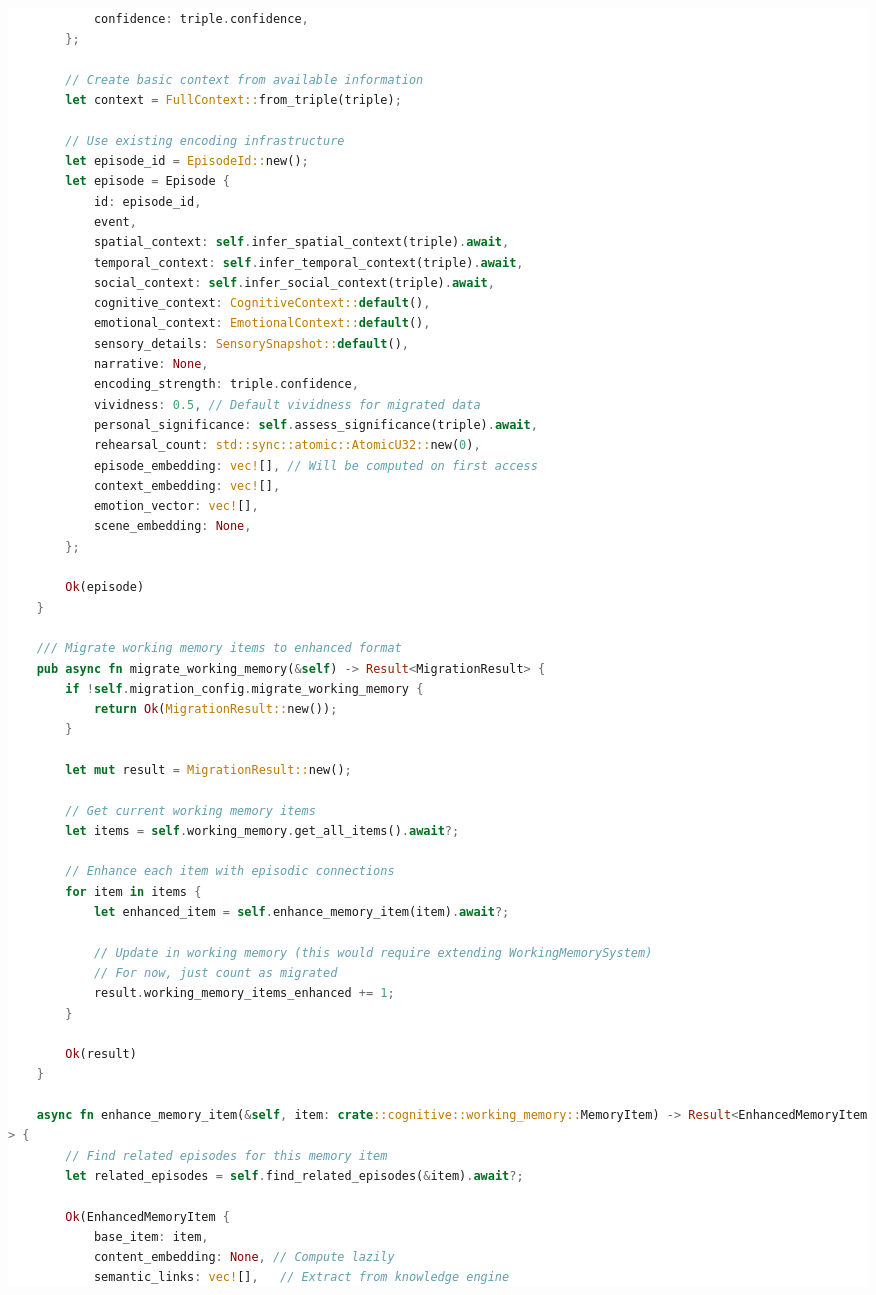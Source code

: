 ```rust
            confidence: triple.confidence,
        };
        
        // Create basic context from available information
        let context = FullContext::from_triple(triple);
        
        // Use existing encoding infrastructure
        let episode_id = EpisodeId::new();
        let episode = Episode {
            id: episode_id,
            event,
            spatial_context: self.infer_spatial_context(triple).await,
            temporal_context: self.infer_temporal_context(triple).await,
            social_context: self.infer_social_context(triple).await,
            cognitive_context: CognitiveContext::default(),
            emotional_context: EmotionalContext::default(),
            sensory_details: SensorySnapshot::default(),
            narrative: None,
            encoding_strength: triple.confidence,
            vividness: 0.5, // Default vividness for migrated data
            personal_significance: self.assess_significance(triple).await,
            rehearsal_count: std::sync::atomic::AtomicU32::new(0),
            episode_embedding: vec![], // Will be computed on first access
            context_embedding: vec![],
            emotion_vector: vec![],
            scene_embedding: None,
        };
        
        Ok(episode)
    }
    
    /// Migrate working memory items to enhanced format
    pub async fn migrate_working_memory(&self) -> Result<MigrationResult> {
        if !self.migration_config.migrate_working_memory {
            return Ok(MigrationResult::new());
        }
        
        let mut result = MigrationResult::new();
        
        // Get current working memory items
        let items = self.working_memory.get_all_items().await?;
        
        // Enhance each item with episodic connections
        for item in items {
            let enhanced_item = self.enhance_memory_item(item).await?;
            
            // Update in working memory (this would require extending WorkingMemorySystem)
            // For now, just count as migrated
            result.working_memory_items_enhanced += 1;
        }
        
        Ok(result)
    }
    
    async fn enhance_memory_item(&self, item: crate::cognitive::working_memory::MemoryItem) -> Result<EnhancedMemoryItem> {
        // Find related episodes for this memory item
        let related_episodes = self.find_related_episodes(&item).await?;
        
        Ok(EnhancedMemoryItem {
            base_item: item,
            content_embedding: None, // Compute lazily
            semantic_links: vec![],   // Extract from knowledge engine
```